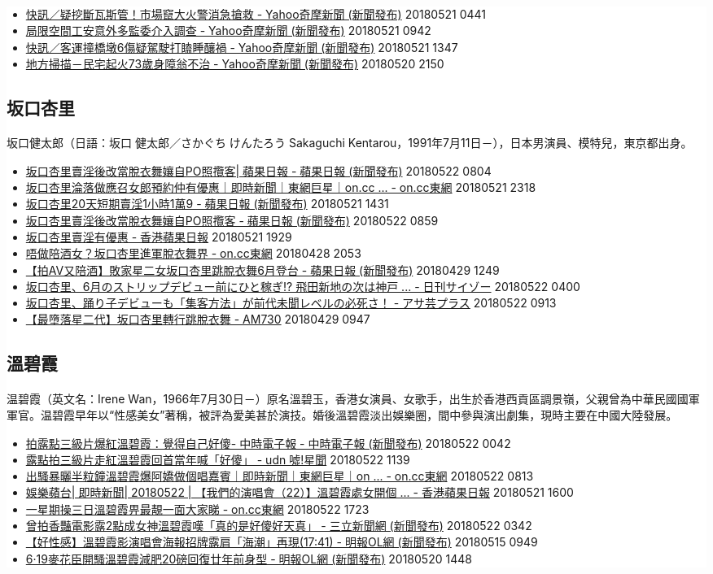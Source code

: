 - [快訊／疑挖斷瓦斯管！市場竄大火警消急搶救 - Yahoo奇摩新聞 (新聞發布)](https://tw.news.yahoo.com/%E5%BF%AB%E8%A8%8A-%E7%96%91%E6%8C%96%E6%96%B7%E7%93%A6%E6%96%AF%E7%AE%A1-%E5%B8%82%E5%A0%B4%E7%AB%84%E5%A4%A7%E7%81%AB-%E8%AD%A6%E6%B6%88%E6%80%A5%E6%90%B6%E6%95%91-042513386.html "快訊／疑挖斷瓦斯管！市場竄大火警消急搶救 - Yahoo奇摩新聞 (新聞發布)") 20180521 0441
- [局限空間工安意外多監委介入調查 - Yahoo奇摩新聞 (新聞發布)](https://tw.news.yahoo.com/%E5%B1%80%E9%99%90%E7%A9%BA%E9%96%93%E5%B7%A5%E5%AE%89%E6%84%8F%E5%A4%96%E5%A4%9A-%E7%9B%A3%E5%A7%94%E4%BB%8B%E5%85%A5%E8%AA%BF%E6%9F%A5-091904750.html "局限空間工安意外多監委介入調查 - Yahoo奇摩新聞 (新聞發布)") 20180521 0942
- [快訊／客運撞橋墩6傷疑駕駛打瞌睡釀禍 - Yahoo奇摩新聞 (新聞發布)](https://tw.news.yahoo.com/%E5%BF%AB%E8%A8%8A-%E5%AE%A2%E9%81%8B%E6%92%9E%E6%A9%8B%E5%A2%A96%E5%82%B7-%E7%96%91%E9%A7%95%E9%A7%9B%E6%89%93%E7%9E%8C%E7%9D%A1%E9%87%80%E7%A6%8D-134040358.html "快訊／客運撞橋墩6傷疑駕駛打瞌睡釀禍 - Yahoo奇摩新聞 (新聞發布)") 20180521 1347
- [地方掃描－民宅起火73歲身障翁不治 - Yahoo奇摩新聞 (新聞發布)](https://tw.news.yahoo.com/%E5%9C%B0%E6%96%B9%E6%8E%83%E6%8F%8F-%E6%B0%91%E5%AE%85%E8%B5%B7%E7%81%AB-73%E6%AD%B2%E8%BA%AB%E9%9A%9C%E7%BF%81%E4%B8%8D%E6%B2%BB-215009037.html "地方掃描－民宅起火73歲身障翁不治 - Yahoo奇摩新聞 (新聞發布)") 20180520 2150

## 坂口杏里

坂口健太郎（日語：坂口 健太郎／さかぐち けんたろう Sakaguchi Kentarou，1991年7月11日－），日本男演員、模特兒，東京都出身。
- [坂口杏里賣淫後改當脫衣舞孃自PO照攬客| 蘋果日報 - 蘋果日報 (新聞發布)](https://tw.appledaily.com/new/realtime/20180522/1358787/ "坂口杏里賣淫後改當脫衣舞孃自PO照攬客| 蘋果日報 - 蘋果日報 (新聞發布)") 20180522 0804
- [坂口杏里淪落做應召女郎預約仲有優惠｜即時新聞｜東網巨星｜on.cc ... - on.cc東網](http://hk.on.cc/hk/bkn/cnt/entertainment/20180522/bkn-20180522071129440-0522_00862_001.html "坂口杏里淪落做應召女郎預約仲有優惠｜即時新聞｜東網巨星｜on.cc ... - on.cc東網") 20180521 2318
- [坂口杏里20天短期賣淫1小時1萬9 - 蘋果日報 (新聞發布)](https://tw.entertainment.appledaily.com/realtime/20180521/1358215/ "坂口杏里20天短期賣淫1小時1萬9 - 蘋果日報 (新聞發布)") 20180521 1431
- [坂口杏里賣淫後改當脫衣舞孃自PO照攬客 - 蘋果日報 (新聞發布)](https://tw.entertainment.appledaily.com/realtime/20180522/1358787/ "坂口杏里賣淫後改當脫衣舞孃自PO照攬客 - 蘋果日報 (新聞發布)") 20180522 0859
- [坂口杏里賣淫有優惠 - 香港蘋果日報](https://hk.entertainment.appledaily.com/entertainment/daily/article/20180522/20397655 "坂口杏里賣淫有優惠 - 香港蘋果日報") 20180521 1929
- [唔做陪酒女？坂口杏里進軍脫衣舞界 - on.cc東網](http://hk.on.cc/hk/bkn/cnt/entertainment/20180429/bkn-20180429044659224-0429_00862_001.html "唔做陪酒女？坂口杏里進軍脫衣舞界 - on.cc東網") 20180428 2053
- [​【拍AV又陪酒】敗家星二女坂口杏里跳脫衣舞6月登台 - 蘋果日報 (新聞發布)](https://tw.appledaily.com/new/realtime/20180429/1344062/ "​【拍AV又陪酒】敗家星二女坂口杏里跳脫衣舞6月登台 - 蘋果日報 (新聞發布)") 20180429 1249
- [坂口杏里、6月のストリップデビュー前にひと稼ぎ!? 飛田新地の次は神戸 ... - 日刊サイゾー](http://www.cyzo.com/2018/05/post_162887_entry.html "坂口杏里、6月のストリップデビュー前にひと稼ぎ!? 飛田新地の次は神戸 ... - 日刊サイゾー") 20180522 0400
- [坂口杏里、踊り子デビューも「集客方法」が前代未聞レベルの必死さ！ - アサ芸プラス](https://www.asagei.com/excerpt/104685 "坂口杏里、踊り子デビューも「集客方法」が前代未聞レベルの必死さ！ - アサ芸プラス") 20180522 0913
- [【最墮落星二代】坂口杏里轉行跳脫衣舞 - AM730](https://www.am730.com.hk/news/%E5%A8%9B%E6%A8%82/%E3%80%90%E6%9C%80%E5%A2%AE%E8%90%BD%E6%98%9F%E4%BA%8C%E4%BB%A3%E3%80%91%E5%9D%82%E5%8F%A3%E6%9D%8F%E9%87%8C%E8%BD%89%E8%A1%8C%E8%B7%B3%E8%84%AB%E8%A1%A3%E8%88%9E-124432 "【最墮落星二代】坂口杏里轉行跳脫衣舞 - AM730") 20180429 0947

## 溫碧霞

温碧霞（英文名：Irene Wan，1966年7月30日－）原名溫碧玉，香港女演員、女歌手，出生於香港西貢區調景嶺，父親曾為中華民國國軍軍官。温碧霞早年以“性感美女”著稱，被評為愛美甚於演技。婚後溫碧霞淡出娛樂圈，間中參與演出劇集，現時主要在中國大陸發展。
- [拍露點三級片爆紅溫碧霞：覺得自己好傻- 中時電子報 - 中時電子報 (新聞發布)](http://www.chinatimes.com/realtimenews/20180522001199-260404 "拍露點三級片爆紅溫碧霞：覺得自己好傻- 中時電子報 - 中時電子報 (新聞發布)") 20180522 0042
- [露點拍三級片走紅溫碧霞回首當年喊「好傻」 - udn 噓!星聞](https://stars.udn.com/star/story/10091/3156556 "露點拍三級片走紅溫碧霞回首當年喊「好傻」 - udn 噓!星聞") 20180522 1139
- [出騷暴曬半粒鐘溫碧霞爆阿嬌做個唱嘉賓｜即時新聞｜東網巨星｜on ... - on.cc東網](http://hk.on.cc/hk/bkn/cnt/entertainment/20180522/bkn-20180522152836887-0522_00862_001.html "出騷暴曬半粒鐘溫碧霞爆阿嬌做個唱嘉賓｜即時新聞｜東網巨星｜on ... - on.cc東網") 20180522 0813
- [娛樂蘋台| 即時新聞| 20180522 | 【我們的演唱會（22）】溫碧霞處女開個 ... - 香港蘋果日報](https://hk.entertainment.appledaily.com/enews/realtime/article/20180522/58196060 "娛樂蘋台| 即時新聞| 20180522 | 【我們的演唱會（22）】溫碧霞處女開個 ... - 香港蘋果日報") 20180521 1600
- [一星期操三日溫碧霞畀最靚一面大家睇 - on.cc東網](http://hk.on.cc/hk/bkn/cnt/entertainment/20180523/bkn-20180523011523872-0523_00862_001.html "一星期操三日溫碧霞畀最靚一面大家睇 - on.cc東網") 20180522 1723
- [曾拍香豔電影露2點成女神溫碧霞嘆「真的是好傻好天真」 - 三立新聞網 (新聞發布)](https://www.setn.com/e/News.aspx?NewsID=382775 "曾拍香豔電影露2點成女神溫碧霞嘆「真的是好傻好天真」 - 三立新聞網 (新聞發布)") 20180522 0342
- [【好性感】溫碧霞影演唱會海報招牌露肩「海潮」再現(17:41) - 明報OL網 (新聞發布)](https://ol.mingpao.com/php/showbiz3.php?nodeid=1526376689873&subcate=latest&issue=20180515 "【好性感】溫碧霞影演唱會海報招牌露肩「海潮」再現(17:41) - 明報OL網 (新聞發布)") 20180515 0949
- [6‧19麥花臣開騷溫碧霞減肥20磅回復廿年前身型 - 明報OL網 (新聞發布)](https://ol.mingpao.com/php/showbiz3.php?nodeid=1526826427193&subcate=latest&issue=20180520 "6‧19麥花臣開騷溫碧霞減肥20磅回復廿年前身型 - 明報OL網 (新聞發布)") 20180520 1448